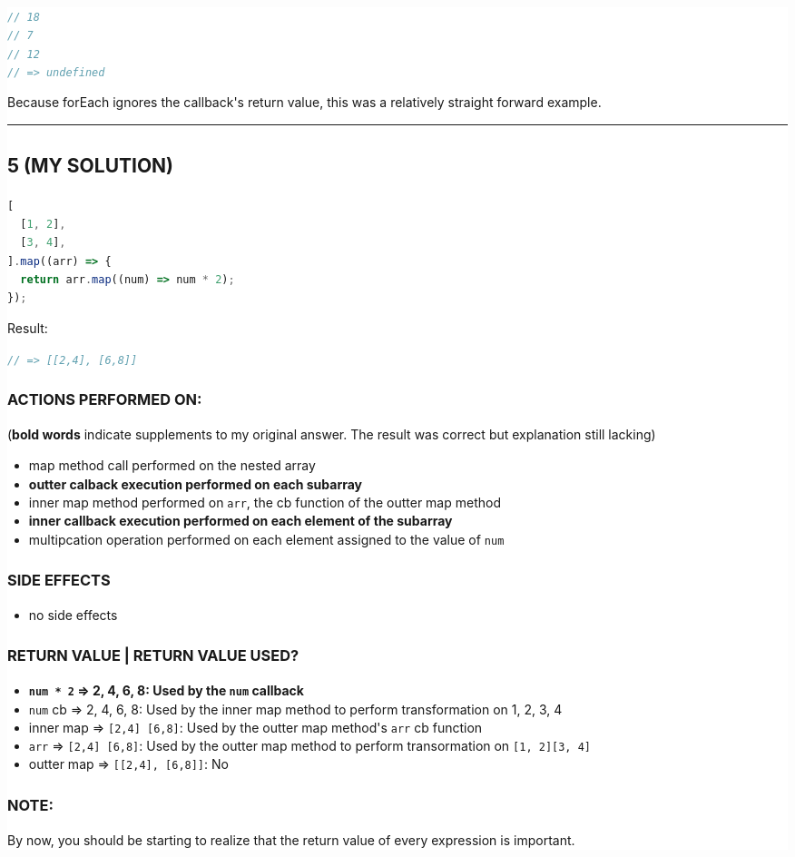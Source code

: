 ```jsx
// 18
// 7
// 12
// => undefined
```

Because forEach ignores the callback's return value, this was a relatively straight forward example.

---

## 5 (MY SOLUTION)

```jsx
[
  [1, 2],
  [3, 4],
].map((arr) => {
  return arr.map((num) => num * 2);
});
```

Result:

```jsx
// => [[2,4], [6,8]]
```

### ACTIONS PERFORMED ON:

(**bold words** indicate supplements to my original answer. The result was correct but explanation still lacking)

- map method call performed on the nested array
- **outter calback execution performed on each subarray**
- inner map method performed on `arr`, the cb function of the outter map method
- **inner callback execution performed on each element of the subarray**
- multipcation operation performed on each element assigned to the value of `num`

### SIDE EFFECTS

- no side effects

### RETURN VALUE | RETURN VALUE USED?

- **`num * 2` => 2, 4, 6, 8: Used by the `num` callback**
- `num` cb => 2, 4, 6, 8: Used by the inner map method to perform transformation on 1, 2, 3, 4
- inner map => `[2,4] [6,8]`: Used by the outter map method's `arr` cb function
- `arr` => `[2,4] [6,8]`: Used by the outter map method to perform transormation on `[1, 2][3, 4]`
- outter map => `[[2,4], [6,8]]`: No

### NOTE:

By now, you should be starting to realize that the return value of every expression is important.
